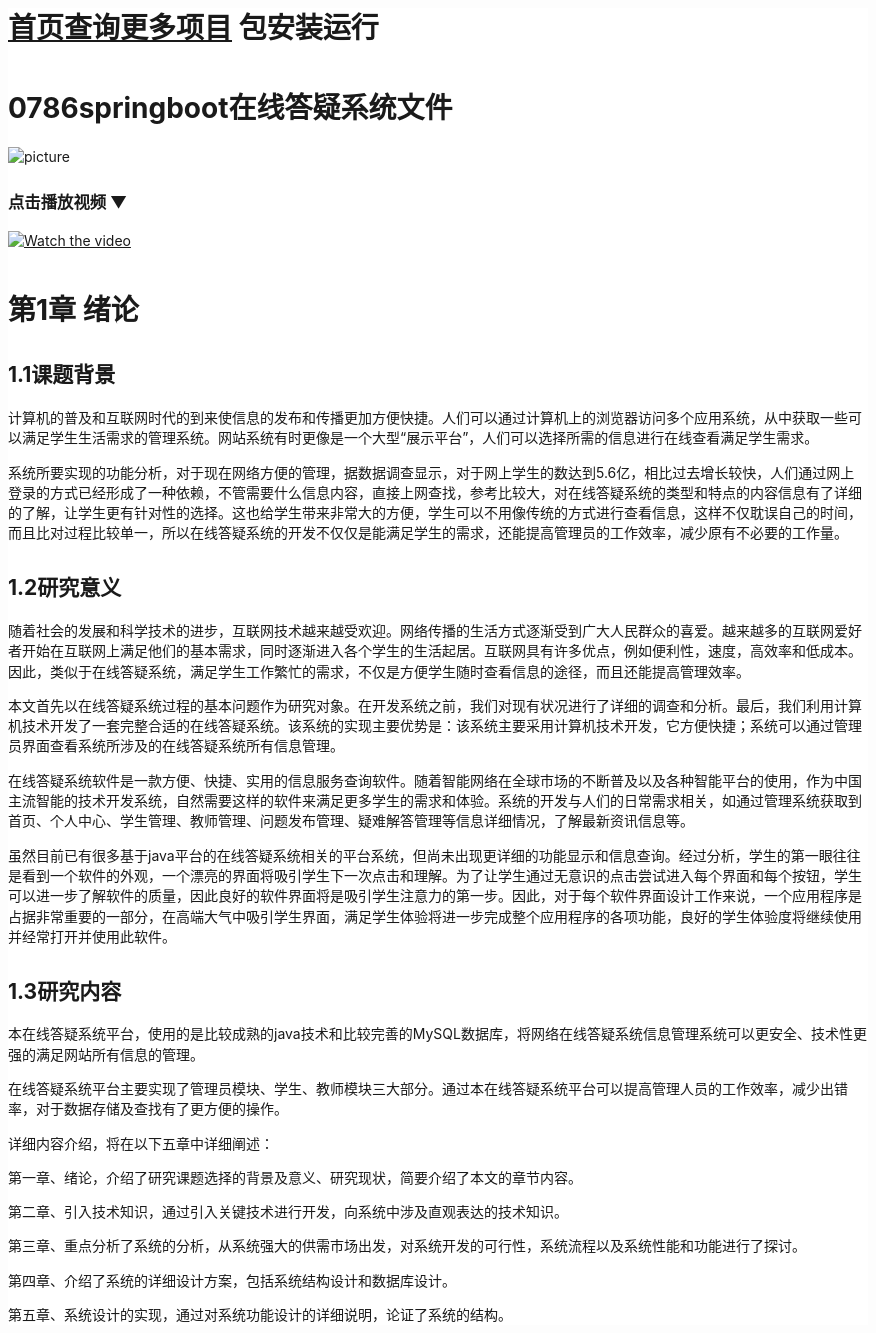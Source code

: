 # [首页查询更多项目](https://github.com/GraduationProject-springboot) 包安装运行


# 0786springboot在线答疑系统文件

![picture](https://raw.githubusercontent.com/GraduationProject-springboot/.github/main/img/wx.png)

### 点击播放视频 ▼
[![Watch the video](https://i.sstatic.net/Vp2cE.png)]()


# 第1章 绪论
## 1.1课题背景
计算机的普及和互联网时代的到来使信息的发布和传播更加方便快捷。人们可以通过计算机上的浏览器访问多个应用系统，从中获取一些可以满足学生生活需求的管理系统。网站系统有时更像是一个大型“展示平台”，人们可以选择所需的信息进行在线查看满足学生需求。

系统所要实现的功能分析，对于现在网络方便的管理，据数据调查显示，对于网上学生的数达到5.6亿，相比过去增长较快，人们通过网上登录的方式已经形成了一种依赖，不管需要什么信息内容，直接上网查找，参考比较大，对在线答疑系统的类型和特点的内容信息有了详细的了解，让学生更有针对性的选择。这也给学生带来非常大的方便，学生可以不用像传统的方式进行查看信息，这样不仅耽误自己的时间，而且比对过程比较单一，所以在线答疑系统的开发不仅仅是能满足学生的需求，还能提高管理员的工作效率，减少原有不必要的工作量。
## 1.2研究意义
随着社会的发展和科学技术的进步，互联网技术越来越受欢迎。网络传播的生活方式逐渐受到广大人民群众的喜爱。越来越多的互联网爱好者开始在互联网上满足他们的基本需求，同时逐渐进入各个学生的生活起居。互联网具有许多优点，例如便利性，速度，高效率和低成本。因此，类似于在线答疑系统，满足学生工作繁忙的需求，不仅是方便学生随时查看信息的途径，而且还能提高管理效率。

本文首先以在线答疑系统过程的基本问题作为研究对象。在开发系统之前，我们对现有状况进行了详细的调查和分析。最后，我们利用计算机技术开发了一套完整合适的在线答疑系统。该系统的实现主要优势是：该系统主要采用计算机技术开发，它方便快捷；系统可以通过管理员界面查看系统所涉及的在线答疑系统所有信息管理。

在线答疑系统软件是一款方便、快捷、实用的信息服务查询软件。随着智能网络在全球市场的不断普及以及各种智能平台的使用，作为中国主流智能的技术开发系统，自然需要这样的软件来满足更多学生的需求和体验。系统的开发与人们的日常需求相关，如通过管理系统获取到首页、个人中心、学生管理、教师管理、问题发布管理、疑难解答管理等信息详细情况，了解最新资讯信息等。

虽然目前已有很多基于java平台的在线答疑系统相关的平台系统，但尚未出现更详细的功能显示和信息查询。经过分析，学生的第一眼往往是看到一个软件的外观，一个漂亮的界面将吸引学生下一次点击和理解。为了让学生通过无意识的点击尝试进入每个界面和每个按钮，学生可以进一步了解软件的质量，因此良好的软件界面将是吸引学生注意力的第一步。因此，对于每个软件界面设计工作来说，一个应用程序是占据非常重要的一部分，在高端大气中吸引学生界面，满足学生体验将进一步完成整个应用程序的各项功能，良好的学生体验度将继续使用并经常打开并使用此软件。
## 1.3研究内容
本在线答疑系统平台，使用的是比较成熟的java技术和比较完善的MySQL数据库，将网络在线答疑系统信息管理系统可以更安全、技术性更强的满足网站所有信息的管理。

在线答疑系统平台主要实现了管理员模块、学生、教师模块三大部分。通过本在线答疑系统平台可以提高管理人员的工作效率，减少出错率，对于数据存储及查找有了更方便的操作。

详细内容介绍，将在以下五章中详细阐述：

第一章、绪论，介绍了研究课题选择的背景及意义、研究现状，简要介绍了本文的章节内容。

第二章、引入技术知识，通过引入关键技术进行开发，向系统中涉及直观表达的技术知识。

第三章、重点分析了系统的分析，从系统强大的供需市场出发，对系统开发的可行性，系统流程以及系统性能和功能进行了探讨。

第四章、介绍了系统的详细设计方案，包括系统结构设计和数据库设计。

第五章、系统设计的实现，通过对系统功能设计的详细说明，论证了系统的结构。

